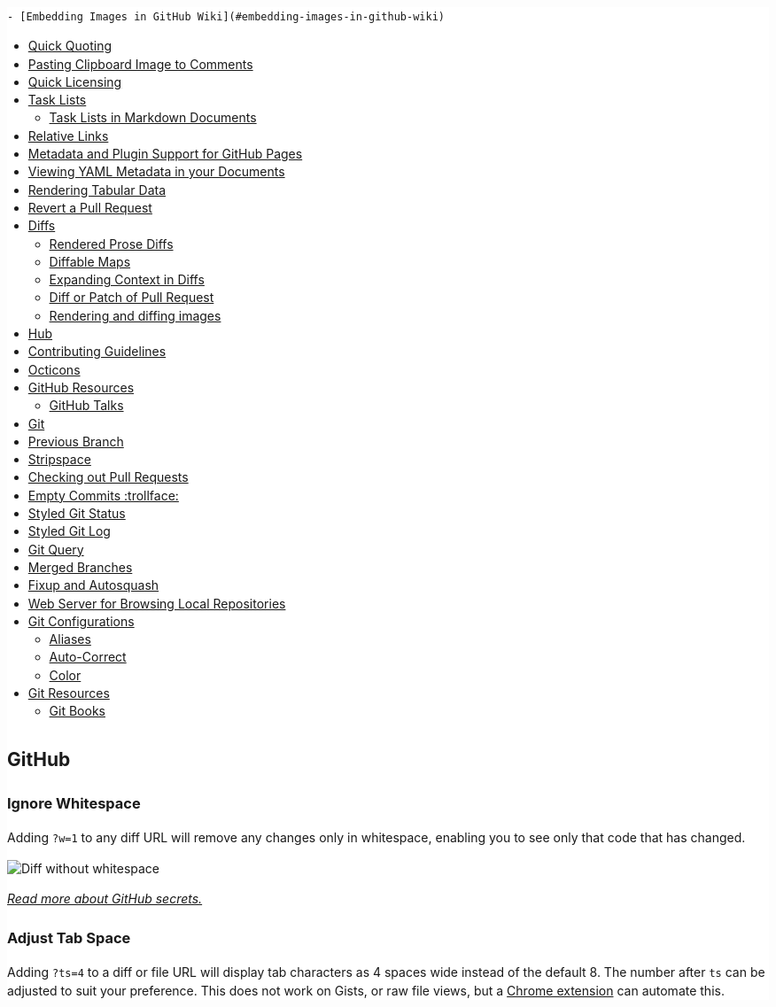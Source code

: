     - [Embedding Images in GitHub Wiki](#embedding-images-in-github-wiki)
  - [Quick Quoting](#quick-quoting)
  - [Pasting Clipboard Image to Comments](#pasting-clipboard-image-to-comments)
  - [Quick Licensing](#quick-licensing)
  - [Task Lists](#task-lists)
    - [Task Lists in Markdown Documents](#task-lists-in-markdown-documents)
  - [Relative Links](#relative-links)
  - [Metadata and Plugin Support for GitHub Pages](#metadata-and-plugin-support-for-github-pages)
  - [Viewing YAML Metadata in your Documents](#viewing-yaml-metadata-in-your-documents)
  - [Rendering Tabular Data](#rendering-tabular-data)
  - [Revert a Pull Request](#revert-a-pull-request)
  - [Diffs](#diffs)
    - [Rendered Prose Diffs](#rendered-prose-diffs)
    - [Diffable Maps](#diffable-maps)
    - [Expanding Context in Diffs](#expanding-context-in-diffs)
    - [Diff or Patch of Pull Request](#diff-or-patch-of-pull-request)
    - [Rendering and diffing images](#rendering-and-diffing-images)
  - [Hub](#hub)
  - [Contributing Guidelines](#contributing-guidelines)
  - [Octicons](#octicons)
  - [GitHub Resources](#github-resources)
    - [GitHub Talks](#github-talks)
 - [Git](#git)
  - [Previous Branch](#previous-branch)
  - [Stripspace](#stripspace)
  - [Checking out Pull Requests](#checking-out-pull-requests)
  - [Empty Commits :trollface:](#empty-commits-trollface)
  - [Styled Git Status](#styled-git-status)
  - [Styled Git Log](#styled-git-log)
  - [Git Query](#git-query)
  - [Merged Branches](#merged-branches)
  - [Fixup and Autosquash](#fixup-and-autosquash)
  - [Web Server for Browsing Local Repositories](#web-server-for-browsing-local-repositories)
  - [Git Configurations](#git-configurations)
    - [Aliases](#aliases)
    - [Auto-Correct](#auto-correct)
    - [Color](#color)
  - [Git Resources](#git-resources)
    - [Git Books](#git-books)

## GitHub
### Ignore Whitespace
Adding `?w=1` to any diff URL will remove any changes only in whitespace, enabling you to see only that code that has changed.

![Diff without whitespace](https://camo.githubusercontent.com/797184940defadec00393e6559b835358a863eeb/68747470733a2f2f6769746875622d696d616765732e73332e616d617a6f6e6177732e636f6d2f626c6f672f323031312f736563726574732f776869746573706163652e706e67)

[*Read more about GitHub secrets.*](https://github.com/blog/967-github-secrets)

### Adjust Tab Space
Adding `?ts=4` to a diff or file URL will display tab characters as 4 spaces wide instead of the default 8. The number after `ts` can be adjusted to suit your preference. This does not work on Gists, or raw file views, but a [Chrome extension](https://chrome.google.com/webstore/detail/github-tab-size/ofjbgncegkdemndciafljngjbdpfmbkn) can automate this.
